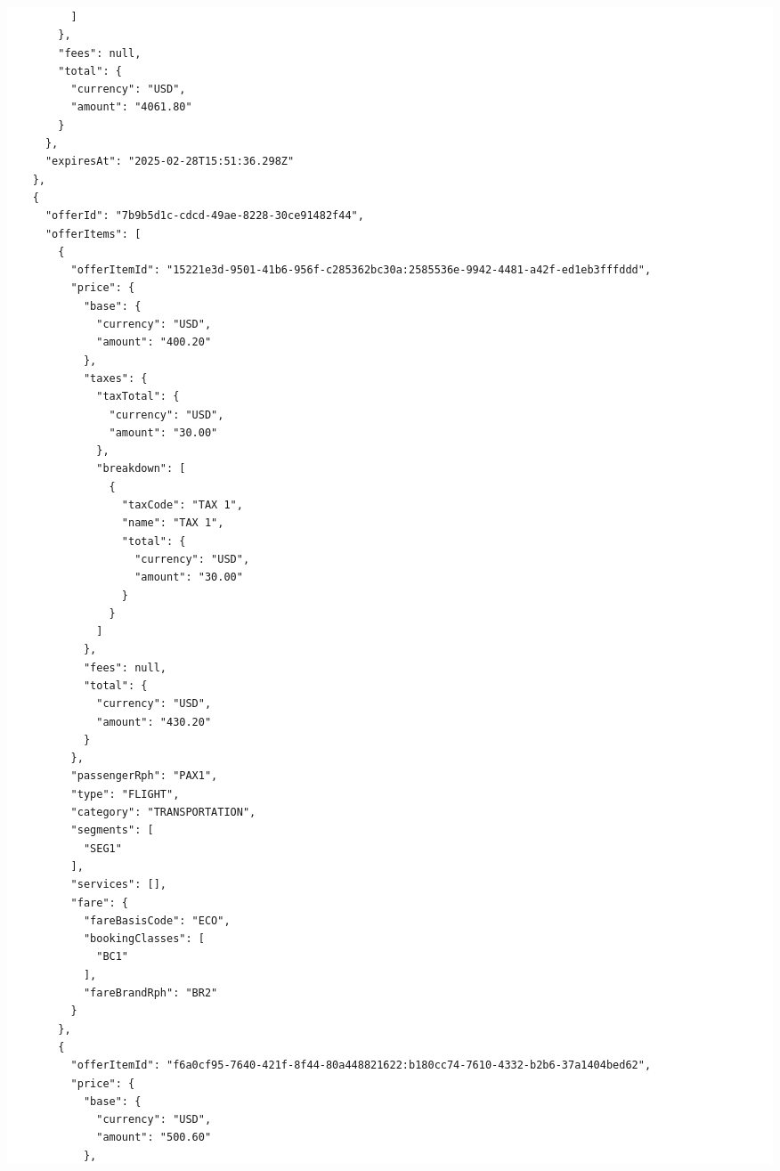               ]
            },
            "fees": null,
            "total": {
              "currency": "USD",
              "amount": "4061.80"
            }
          },
          "expiresAt": "2025-02-28T15:51:36.298Z"
        },
        {
          "offerId": "7b9b5d1c-cdcd-49ae-8228-30ce91482f44",
          "offerItems": [
            {
              "offerItemId": "15221e3d-9501-41b6-956f-c285362bc30a:2585536e-9942-4481-a42f-ed1eb3fffddd",
              "price": {
                "base": {
                  "currency": "USD",
                  "amount": "400.20"
                },
                "taxes": {
                  "taxTotal": {
                    "currency": "USD",
                    "amount": "30.00"
                  },
                  "breakdown": [
                    {
                      "taxCode": "TAX 1",
                      "name": "TAX 1",
                      "total": {
                        "currency": "USD",
                        "amount": "30.00"
                      }
                    }
                  ]
                },
                "fees": null,
                "total": {
                  "currency": "USD",
                  "amount": "430.20"
                }
              },
              "passengerRph": "PAX1",
              "type": "FLIGHT",
              "category": "TRANSPORTATION",
              "segments": [
                "SEG1"
              ],
              "services": [],
              "fare": {
                "fareBasisCode": "ECO",
                "bookingClasses": [
                  "BC1"
                ],
                "fareBrandRph": "BR2"
              }
            },
            {
              "offerItemId": "f6a0cf95-7640-421f-8f44-80a448821622:b180cc74-7610-4332-b2b6-37a1404bed62",
              "price": {
                "base": {
                  "currency": "USD",
                  "amount": "500.60"
                },